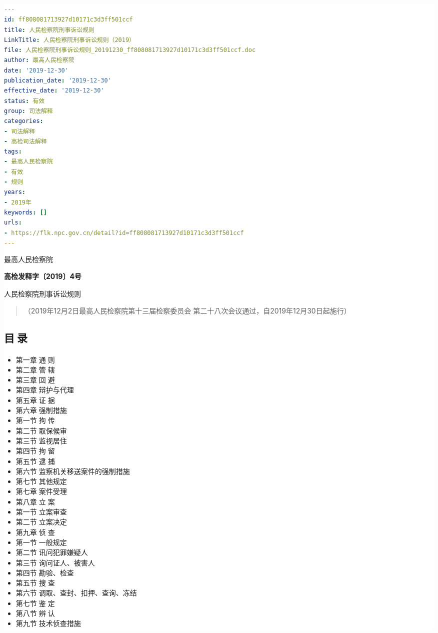 ```yaml
---
id: ff808081713927d10171c3d3ff501ccf
title: 人民检察院刑事诉讼规则
LinkTitle: 人民检察院刑事诉讼规则（2019）
file: 人民检察院刑事诉讼规则_20191230_ff808081713927d10171c3d3ff501ccf.doc
author: 最高人民检察院
date: '2019-12-30'
publication_date: '2019-12-30'
effective_date: '2019-12-30'
status: 有效
group: 司法解释
categories:
- 司法解释
- 高检司法解释
tags:
- 最高人民检察院
- 有效
- 规则
years:
- 2019年
keywords: []
urls:
- https://flk.npc.gov.cn/detail?id=ff808081713927d10171c3d3ff501ccf
---
```


最高人民检察院

**高检发释字〔2019〕4号**

人民检察院刑事诉讼规则

> （2019年12月2日最高人民检察院第十三届检察委员会
> 第二十八次会议通过，自2019年12月30日起施行）

## 目 录

- 第一章 通 则
- 第二章 管 辖
- 第三章 回 避
- 第四章 辩护与代理
- 第五章 证 据
- 第六章 强制措施
- 第一节 拘 传
- 第二节 取保候审
- 第三节 监视居住
- 第四节 拘 留
- 第五节 逮 捕
- 第六节 监察机关移送案件的强制措施
- 第七节 其他规定
- 第七章 案件受理
- 第八章 立 案
- 第一节 立案审查
- 第二节 立案决定
- 第九章 侦 查
- 第一节 一般规定
- 第二节 讯问犯罪嫌疑人
- 第三节 询问证人、被害人
- 第四节 勘验、检查
- 第五节 搜 查
- 第六节 调取、查封、扣押、查询、冻结
- 第七节 鉴 定
- 第八节 辨 认
- 第九节 技术侦查措施